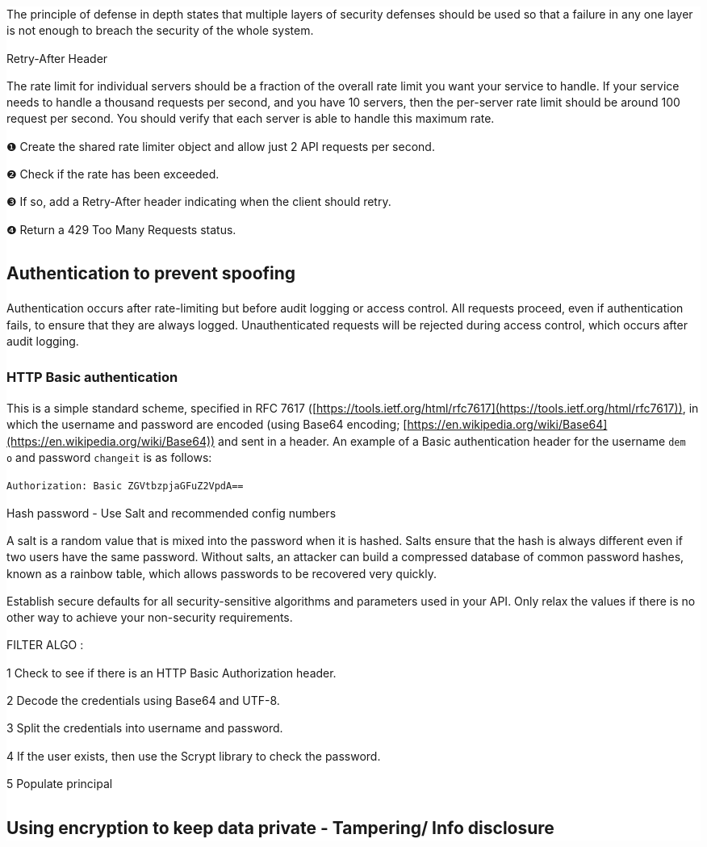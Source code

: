 The principle of defense in depth states that multiple layers of security defenses should be used so that a failure in any one layer is not enough to breach the security of the whole system.

Retry-After Header

The rate limit for individual servers should be a fraction of the overall rate limit you want your service to handle. If your service needs to handle a thousand requests per second, and you have 10 servers, then the per-server rate limit should be around 100 request per second. You should verify that each server is able to handle this maximum rate.

❶ Create the shared rate limiter object and allow just 2 API requests per second.

❷ Check if the rate has been exceeded.

❸ If so, add a Retry-After header indicating when the client should retry.

❹ Return a 429 Too Many Requests status.

## Authentication to prevent spoofing

Authentication occurs after rate-limiting but before audit logging or access control. All requests proceed, even if authentication fails, to ensure that they are always logged. Unauthenticated requests will be rejected during access control, which occurs after audit logging.

### HTTP Basic authentication

This is a simple standard scheme, specified in RFC 7617 ([https://tools.ietf.org/html/rfc7617](https://tools.ietf.org/html/rfc7617)), in which the username and password are encoded (using Base64 encoding; [https://en.wikipedia.org/wiki/Base64](https://en.wikipedia.org/wiki/Base64)) and sent in a header. An example of a Basic authentication header for the username `demo` and password `changeit` is as follows:

`Authorization: Basic ZGVtbzpjaGFuZ2VpdA==`

Hash password - Use Salt and recommended config numbers

A salt is a random value that is mixed into the password when it is hashed. Salts ensure that the hash is always different even if two users have the same password. Without salts, an attacker can build a compressed database of common password hashes, known as a rainbow table, which allows passwords to be recovered very quickly.

Establish secure defaults for all security-sensitive algorithms and parameters used in your API. Only relax the values if there is no other way to achieve your non-security requirements.

FILTER ALGO : 

1 Check to see if there is an HTTP Basic Authorization header.

2 Decode the credentials using Base64 and UTF-8.

3 Split the credentials into username and password.

4 If the user exists, then use the Scrypt library to check the password.

5 Populate principal


## Using encryption to keep data private - Tampering/ Info disclosure
